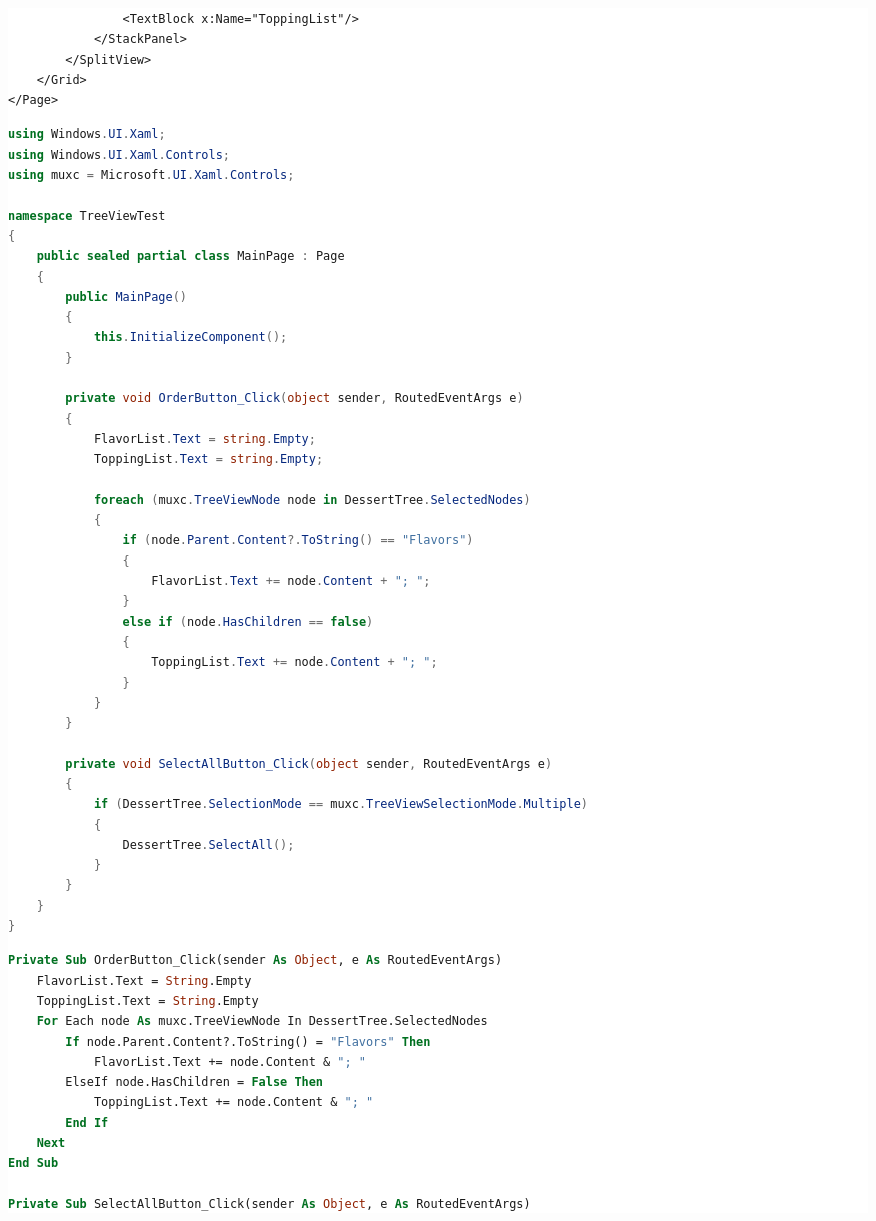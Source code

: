 ```xaml
                <TextBlock x:Name="ToppingList"/>
            </StackPanel>
        </SplitView>
    </Grid>
</Page>
```

```csharp
using Windows.UI.Xaml;
using Windows.UI.Xaml.Controls;
using muxc = Microsoft.UI.Xaml.Controls;

namespace TreeViewTest
{
    public sealed partial class MainPage : Page
    {
        public MainPage()
        {
            this.InitializeComponent();
        }

        private void OrderButton_Click(object sender, RoutedEventArgs e)
        {
            FlavorList.Text = string.Empty;
            ToppingList.Text = string.Empty;

            foreach (muxc.TreeViewNode node in DessertTree.SelectedNodes)
            {
                if (node.Parent.Content?.ToString() == "Flavors")
                {
                    FlavorList.Text += node.Content + "; ";
                }
                else if (node.HasChildren == false)
                {
                    ToppingList.Text += node.Content + "; ";
                }
            }
        }

        private void SelectAllButton_Click(object sender, RoutedEventArgs e)
        {
            if (DessertTree.SelectionMode == muxc.TreeViewSelectionMode.Multiple)
            {
                DessertTree.SelectAll();
            }
        }
    }
}
```

```vb
Private Sub OrderButton_Click(sender As Object, e As RoutedEventArgs)
    FlavorList.Text = String.Empty
    ToppingList.Text = String.Empty
    For Each node As muxc.TreeViewNode In DessertTree.SelectedNodes
        If node.Parent.Content?.ToString() = "Flavors" Then
            FlavorList.Text += node.Content & "; "
        ElseIf node.HasChildren = False Then
            ToppingList.Text += node.Content & "; "
        End If
    Next
End Sub

Private Sub SelectAllButton_Click(sender As Object, e As RoutedEventArgs)
```